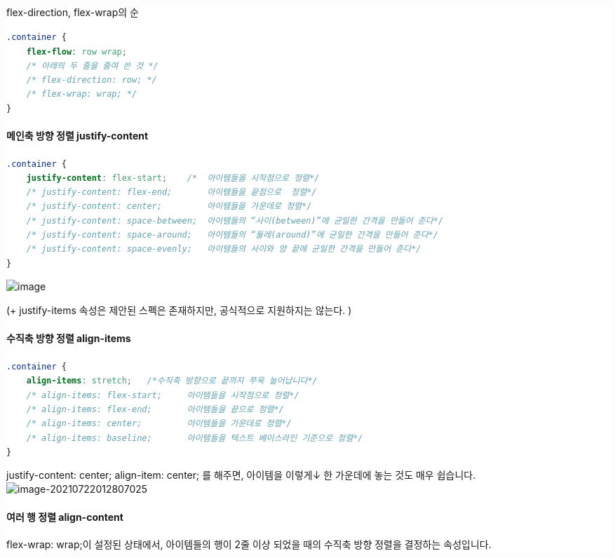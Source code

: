 flex-direction, flex-wrap의 순

```css
.container {
	flex-flow: row wrap;
	/* 아래의 두 줄을 줄여 쓴 것 */
	/* flex-direction: row; */
	/* flex-wrap: wrap; */
}
```



#### 메인축 방향 정렬 justify-content

```css
.container {
	justify-content: flex-start;	/*	아이템들을 시작점으로 정렬*/
	/* justify-content: flex-end;  		아이템들을 끝점으로  정렬*/
	/* justify-content: center; 		아이템들을 가운데로 정렬*/
	/* justify-content: space-between; 	아이템들의 “사이(between)”에 균일한 간격을 만들어 준다*/
	/* justify-content: space-around; 	아이템들의 “둘레(around)”에 균일한 간격을 만들어 준다*/
	/* justify-content: space-evenly; 	아이템들의 사이와 양 끝에 균일한 간격을 만들어 준다*/
}
```

![image](https://user-images.githubusercontent.com/49177223/126524533-24800579-01f7-4bd4-92bc-98b30f6f1a50.png)



(+  justify-items 속성은 제안된 스펙은 존재하지만, 공식적으로 지원하지는 않는다. )



#### 수직축 방향 정렬 align-items

```css
.container {
	align-items: stretch;	/*수직축 방향으로 끝까지 쭈욱 늘어납니다*/
	/* align-items: flex-start; 	아이템들을 시작점으로 정렬*/
	/* align-items: flex-end; 		아이템들을 끝으로 정렬*/
	/* align-items: center; 		아이템들을 가운데로 정렬*/
	/* align-items: baseline; 		아이템들을 텍스트 베이스라인 기준으로 정렬*/
}
```



justify-content: center;
align-item: center;
를 해주면, 아이템을 이렇게↓ 한 가운데에 놓는 것도 매우 쉽습니다.![image-20210722012807025](C:\Users\UserK\AppData\Roaming\Typora\typora-user-images\image-20210722012807025.png)



#### 여러 행 정렬 align-content

flex-wrap: wrap;이 설정된 상태에서, 아이템들의 행이 2줄 이상 되었을 때의 수직축 방향 정렬을 결정하는 속성입니다.

